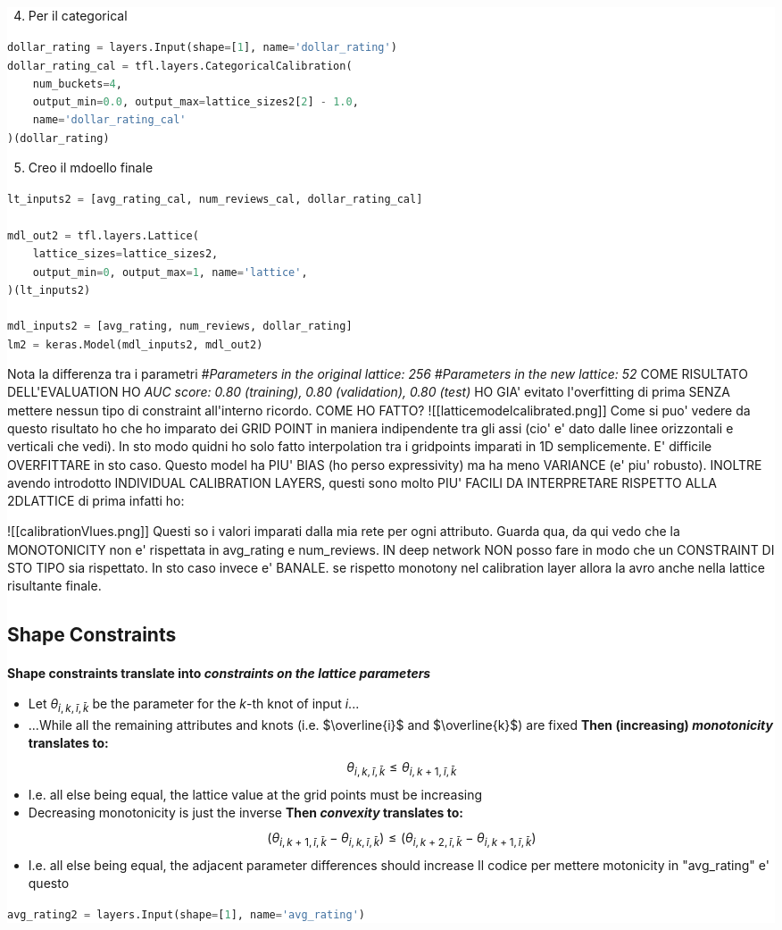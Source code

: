 4. Per il categorical
```python
dollar_rating = layers.Input(shape=[1], name='dollar_rating')
dollar_rating_cal = tfl.layers.CategoricalCalibration(
    num_buckets=4,
    output_min=0.0, output_max=lattice_sizes2[2] - 1.0,
    name='dollar_rating_cal'
)(dollar_rating)
```
5. Creo il mdoello finale
```python
lt_inputs2 = [avg_rating_cal, num_reviews_cal, dollar_rating_cal]

mdl_out2 = tfl.layers.Lattice(
    lattice_sizes=lattice_sizes2,
    output_min=0, output_max=1, name='lattice',
)(lt_inputs2)

mdl_inputs2 = [avg_rating, num_reviews, dollar_rating]
lm2 = keras.Model(mdl_inputs2, mdl_out2)
```
Nota la differenza tra i parametri
*#Parameters in the original lattice: 256
\#Parameters in the new lattice: 52*
COME RISULTATO DELL'EVALUATION HO 
*AUC score: 0.80 (training), 0.80 (validation), 0.80 (test)*
HO GIA' evitato l'overfitting di prima SENZA mettere nessun tipo di constraint all'interno ricordo.
COME HO FATTO?
![[latticemodelcalibrated.png]]
Come si puo' vedere da questo risultato ho che ho imparato dei GRID POINT in maniera indipendente tra gli assi (cio' e' dato dalle linee orizzontali e verticali che vedi). In sto modo quidni ho solo fatto interpolation tra i gridpoints imparati in 1D semplicemente. E' difficile OVERFITTARE in sto caso. Questo model ha PIU' BIAS (ho perso expressivity) ma ha meno VARIANCE (e' piu' robusto).
INOLTRE avendo introdotto INDIVIDUAL CALIBRATION LAYERS, questi sono molto PIU' FACILI DA INTERPRETARE RISPETTO ALLA 2DLATTICE di prima infatti ho:

![[calibrationVlues.png]]
Questi so i valori imparati dalla mia rete per ogni attributo.
Guarda qua, da qui vedo che la MONOTONICITY non e' rispettata in avg_rating e num_reviews.
IN deep network NON posso fare in modo che un CONSTRAINT DI STO TIPO sia rispettato. In sto caso invece e' BANALE. se rispetto monotony nel calibration layer allora la avro anche nella lattice risultante finale.

## Shape Constraints
**Shape constraints translate into _constraints on the lattice parameters_**
* Let $\theta_{i, k, \bar{i}, \bar{k}}$ be the parameter for the $k$-th knot of input $i$...
* ...While all the remaining attributes and knots (i.e. $\overline{i}$ and $\overline{k}$) are fixed
**Then (increasing) _monotonicity_ translates to:**
$$
\theta_{i,k,\bar{i},\bar{k}} \leq \theta_{i,k+1,\bar{i},\bar{k}}
$$
* I.e. all else being equal, the lattice value at the grid points must be increasing
* Decreasing monotonicity is just the inverse
**Then _convexity_ translates to:**
$$
\left(\theta_{i,k+1,\bar{i},\bar{k}} - \theta_{i,k,\bar{i},\bar{k}}\right) \leq \left(\theta_{i,k+2,\bar{i},\bar{k}} - \theta_{i,k+1,\bar{i},\bar{k}}\right)
$$
* I.e. all else being equal, the adjacent parameter differences should increase
Il codice per mettere motonicity in "avg_rating" e' questo
```python
avg_rating2 = layers.Input(shape=[1], name='avg_rating')
```